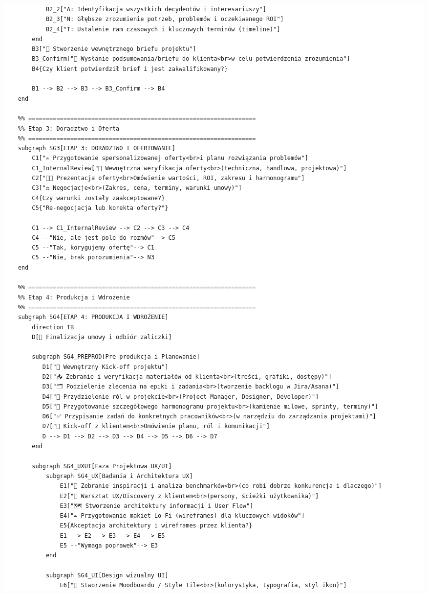 ```mermaid
            B2_2["A: Identyfikacja wszystkich decydentów i interesariuszy"]
            B2_3["N: Głębsze zrozumienie potrzeb, problemów i oczekiwanego ROI"]
            B2_4["T: Ustalenie ram czasowych i kluczowych terminów (timeline)"]
        end
        B3["📝 Stworzenie wewnętrznego briefu projektu"]
        B3_Confirm["📄 Wysłanie podsumowania/briefu do klienta<br>w celu potwierdzenia zrozumienia"]
        B4{Czy klient potwierdził brief i jest zakwalifikowany?}

        B1 --> B2 --> B3 --> B3_Confirm --> B4
    end

    %% =================================================================
    %% Etap 3: Doradztwo i Oferta
    %% =================================================================
    subgraph SG3[ETAP 3: DORADZTWO I OFERTOWANIE]
        C1["✍️ Przygotowanie spersonalizowanej oferty<br>i planu rozwiązania problemów"]
        C1_InternalReview["🧐 Wewnętrzna weryfikacja oferty<br>(techniczna, handlowa, projektowa)"]
        C2["🧑‍🏫 Prezentacja oferty<br>Omówienie wartości, ROI, zakresu i harmonogramu"]
        C3["⚖️ Negocjacje<br>(Zakres, cena, terminy, warunki umowy)"]
        C4{Czy warunki zostały zaakceptowane?}
        C5{"Re-negocjacja lub korekta oferty?"}

        C1 --> C1_InternalReview --> C2 --> C3 --> C4
        C4 --"Nie, ale jest pole do rozmów"--> C5
        C5 --"Tak, korygujemy ofertę"--> C1
        C5 --"Nie, brak porozumienia"--> N3
    end

    %% =================================================================
    %% Etap 4: Produkcja i Wdrożenie
    %% =================================================================
    subgraph SG4[ETAP 4: PRODUKCJA I WDROŻENIE]
        direction TB
        D[📜 Finalizacja umowy i odbiór zaliczki]
        
        subgraph SG4_PREPROD[Pre-produkcja i Planowanie]
           D1["🚀 Wewnętrzny Kick-off projektu"]
           D2["📥 Zebranie i weryfikacja materiałów od klienta<br>(treści, grafiki, dostępy)"]
           D3["🗂️ Podzielenie zlecenia na epiki i zadania<br>(tworzenie backlogu w Jira/Asana)"]
           D4["👥 Przydzielenie ról w projekcie<br>(Project Manager, Designer, Developer)"]
           D5["📅 Przygotowanie szczegółowego harmonogramu projektu<br>(kamienie milowe, sprinty, terminy)"]
           D6["✅ Przypisanie zadań do konkretnych pracowników<br>(w narzędziu do zarządzania projektami)"]
           D7["🤝 Kick-off z klientem<br>Omówienie planu, ról i komunikacji"]
           D --> D1 --> D2 --> D3 --> D4 --> D5 --> D6 --> D7
        end

        subgraph SG4_UXUI[Faza Projektowa UX/UI]
            subgraph SG4_UX[Badania i Architektura UX]
                E1["🎨 Zebranie inspiracji i analiza benchmarków<br>(co robi dobrze konkurencja i dlaczego)"]
                E2["🧠 Warsztat UX/Discovery z klientem<br>(persony, ścieżki użytkownika)"]
                E3["🗺️ Stworzenie architektury informacji i User Flow"]
                E4["✒️ Przygotowanie makiet Lo-Fi (wireframes) dla kluczowych widoków"]
                E5{Akceptacja architektury i wireframes przez klienta?}
                E1 --> E2 --> E3 --> E4 --> E5
                E5 --"Wymaga poprawek"--> E3
            end

            subgraph SG4_UI[Design wizualny UI]
                E6["🎨 Stworzenie Moodboardu / Style Tile<br>(kolorystyka, typografia, styl ikon)"]
```